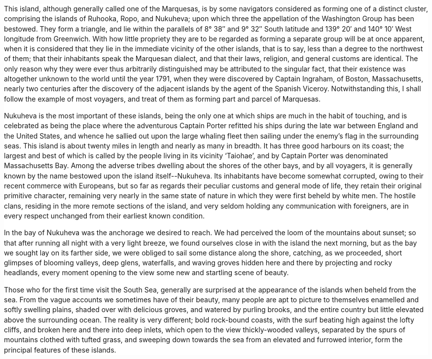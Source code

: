 This island, although generally called one of the Marquesas, is by some
navigators considered as forming one of a distinct cluster, comprising
the islands of Ruhooka, Ropo, and Nukuheva; upon which three the
appellation of the Washington Group has been bestowed. They form a
triangle, and lie within the parallels of 8° 38″ and 9° 32″ South
latitude and 139° 20′ and 140° 10′ West longitude from Greenwich. With
how little propriety they are to be regarded as forming a separate
group will be at once apparent, when it is considered that they lie in
the immediate vicinity of the other islands, that is to say, less than
a degree to the northwest of them; that their inhabitants speak the
Marquesan dialect, and that their laws, religion, and general customs
are identical. The only reason why they were ever thus arbitrarily
distinguished may be attributed to the singular fact, that their
existence was altogether unknown to the world until the year 1791, when
they were discovered by Captain Ingraham, of Boston, Massachusetts,
nearly two centuries after the discovery of the adjacent islands by the
agent of the Spanish Viceroy. Notwithstanding this, I shall follow the
example of most voyagers, and treat of them as forming part and parcel
of Marquesas.

Nukuheva is the most important of these islands, being the only one
at which ships are much in the habit of touching, and is celebrated as
being the place where the adventurous Captain Porter refitted his ships
during the late war between England and the United States, and whence he
sallied out upon the large whaling fleet then sailing under the enemy’s
flag in the surrounding seas. This island is about twenty miles in
length and nearly as many in breadth. It has three good harbours on its
coast; the largest and best of which is called by the people living
in its vicinity ‘Taiohae’, and by Captain Porter was denominated
Massachusetts Bay. Among the adverse tribes dwelling about the shores of
the other bays, and by all voyagers, it is generally known by the name
bestowed upon the island itself--Nukuheva. Its inhabitants have become
somewhat corrupted, owing to their recent commerce with Europeans, but
so far as regards their peculiar customs and general mode of life, they
retain their original primitive character, remaining very nearly in the
same state of nature in which they were first beheld by white men. The
hostile clans, residing in the more remote sections of the island, and
very seldom holding any communication with foreigners, are in every
respect unchanged from their earliest known condition.

In the bay of Nukuheva was the anchorage we desired to reach. We had
perceived the loom of the mountains about sunset; so that after running
all night with a very light breeze, we found ourselves close in with
the island the next morning, but as the bay we sought lay on its farther
side, we were obliged to sail some distance along the shore, catching,
as we proceeded, short glimpses of blooming valleys, deep glens,
waterfalls, and waving groves hidden here and there by projecting and
rocky headlands, every moment opening to the view some new and startling
scene of beauty.

Those who for the first time visit the South Sea, generally are
surprised at the appearance of the islands when beheld from the sea.
From the vague accounts we sometimes have of their beauty, many people
are apt to picture to themselves enamelled and softly swelling plains,
shaded over with delicious groves, and watered by purling brooks, and
the entire country but little elevated above the surrounding ocean. The
reality is very different; bold rock-bound coasts, with the surf beating
high against the lofty cliffs, and broken here and there into deep
inlets, which open to the view thickly-wooded valleys, separated by the
spurs of mountains clothed with tufted grass, and sweeping down towards
the sea from an elevated and furrowed interior, form the principal
features of these islands.
